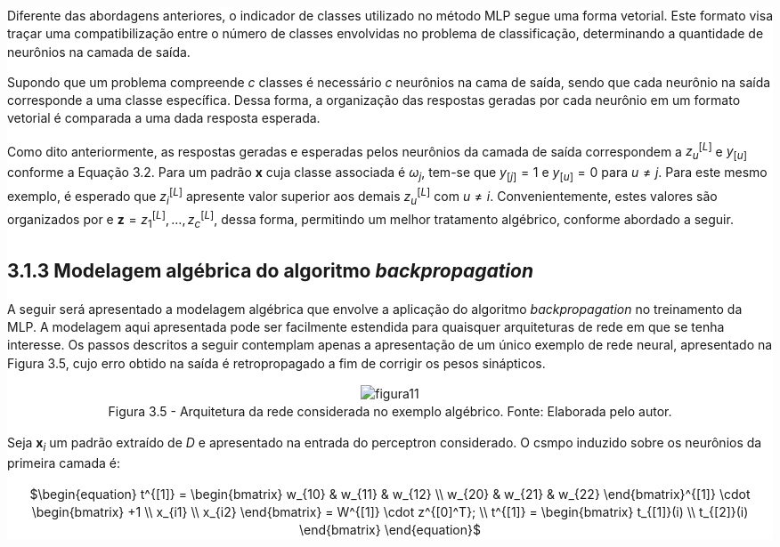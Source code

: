 Diferente das abordagens anteriores, o indicador de classes utilizado no método MLP segue uma forma vetorial. Este formato visa traçar uma compatibilização entre o número de classes envolvidas no problema de classificação, determinando a quantidade de neurônios na camada de saída.

Supondo que um problema compreende $c$ classes é necessário $c$ neurônios na cama de saída, sendo que cada neurônio na saída corresponde a uma classe específica. Dessa forma, a organização das respostas geradas por cada neurônio em um formato vetorial é comparada a uma dada resposta esperada.

Como dito anteriormente, as respostas geradas e esperadas pelos neurônios da camada de saída correspondem a $z_{u}^{[L]}$ e $y_[u]$ conforme a Equação 3.2. Para um padrão $\textbf{x}$ cuja classe associada é $\omega_j$, tem-se que $y_{[j]} = 1$ e $y_{[u]} = 0$ para $u \neq j$. Para este mesmo exemplo, é esperado que $z_{i}^{[L]}$ apresente valor superior aos demais $z_{u}^{[L]}$ com $u \neq i$.
Convenientemente, estes valores são organizados por e $\textbf{z} = z_{1}^{[L]},\ldots,z_{c}^{[L]}$, dessa forma, permitindo um melhor tratamento algébrico, conforme abordado a seguir.

## 3.1.3 Modelagem algébrica do algoritmo $\textit{backpropagation}$

A seguir será apresentado a modelagem algébrica que envolve a aplicação do algoritmo $\textit{backpropagation}$ no treinamento da MLP. A modelagem aqui apresentada pode ser facilmente estendida para quaisquer arquiteturas de rede em que se tenha interesse. Os passos descritos a seguir contemplam apenas a apresentação de um único exemplo de rede neural, apresentado na Figura 3.5, cujo erro obtido na saída é retropropagado a fim de corrigir os pesos sinápticos.

<div align="center">   

![figura11](../images/RedeMLPex.png "figura33") <legend>Figura 3.5 - Arquitetura da rede considerada no exemplo algébrico. Fonte: Elaborada pelo autor.</legend>

</div>

Seja $\textbf{x}_i$ um padrão extraído de $D$ e apresentado na entrada do perceptron considerado. O csmpo induzido sobre os neurônios da primeira camada é:

<div align="center">

$\begin{equation}
    t^{[1]} = 
    \begin{bmatrix}
    w_{10} & w_{11} & w_{12} \\
    w_{20} & w_{21} & w_{22}
    \end{bmatrix}^{[1]}
    \cdot
    \begin{bmatrix}
    +1 \\
    x_{i1} \\
    x_{i2}
    \end{bmatrix} 
    = W^{[1]} \cdot z^{[0]^T}; \\
    t^{[1]} = 
    \begin{bmatrix}
    t_{[1]}(i) \\
    t_{[2]}(i)
    \end{bmatrix}
\end{equation}$ 


[^1]: Porta lógica OU exclusive (XOR, do inglês $\textit(Exclusive OR)$) é uma porta lógica que realiza uma operação OU entre duas variáveis, mas sua saída só será verdadeira (1) se e somente se uma das entradas é verdadeira. Ou seja, caso as duas sejam verdadeiras (1), o resultado será falso(0). O mesmo vale para o caso das duas variáveis serem falsa( 0 & 0 $\leftrightarrow$ 0). A representação genérica para qualquer par de entradas $\textbf{A}$ e $\textbf{B}$ para a operação XOR é $\textbf{A} \oplus \textbf{B} = (\textbf{A} \& \neg \textbf{B}) \vee (\neg \textbf{A} \& \textbf{B})$
[^2]: Acrônimo de $\textit{Rectified Linear Unit}$.